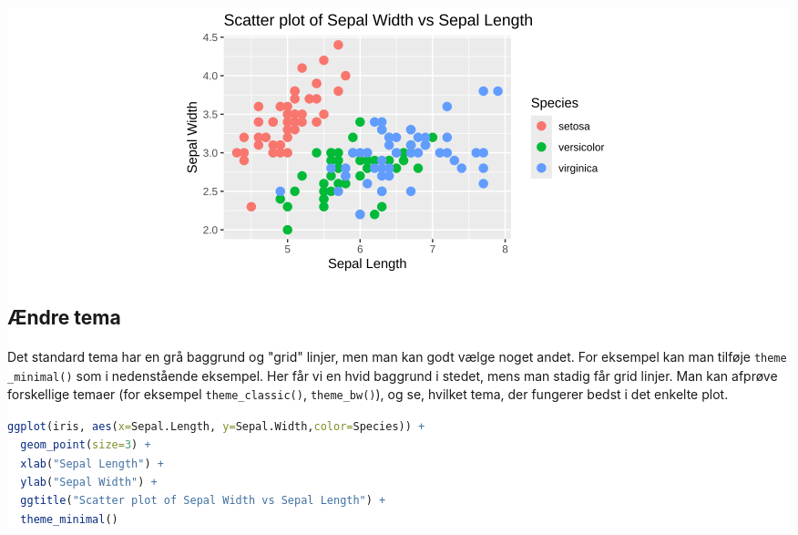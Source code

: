 <img src="03-visual_files/figure-html/unnamed-chunk-19-1.svg" width="480" style="display: block; margin: auto;" />

## Ændre tema

Det standard tema har en grå baggrund og "grid" linjer, men man kan godt vælge noget andet. For eksempel kan man tilføje `theme_minimal()` som i nedenstående eksempel. Her får vi en hvid baggrund i stedet, mens man stadig får grid linjer. Man kan afprøve forskellige temaer (for eksempel `theme_classic()`, `theme_bw()`), og se, hvilket tema, der fungerer bedst i det enkelte plot.


``` r
ggplot(iris, aes(x=Sepal.Length, y=Sepal.Width,color=Species)) +
  geom_point(size=3) +
  xlab("Sepal Length") +
  ylab("Sepal Width") +
  ggtitle("Scatter plot of Sepal Width vs Sepal Length") +
  theme_minimal()
```
